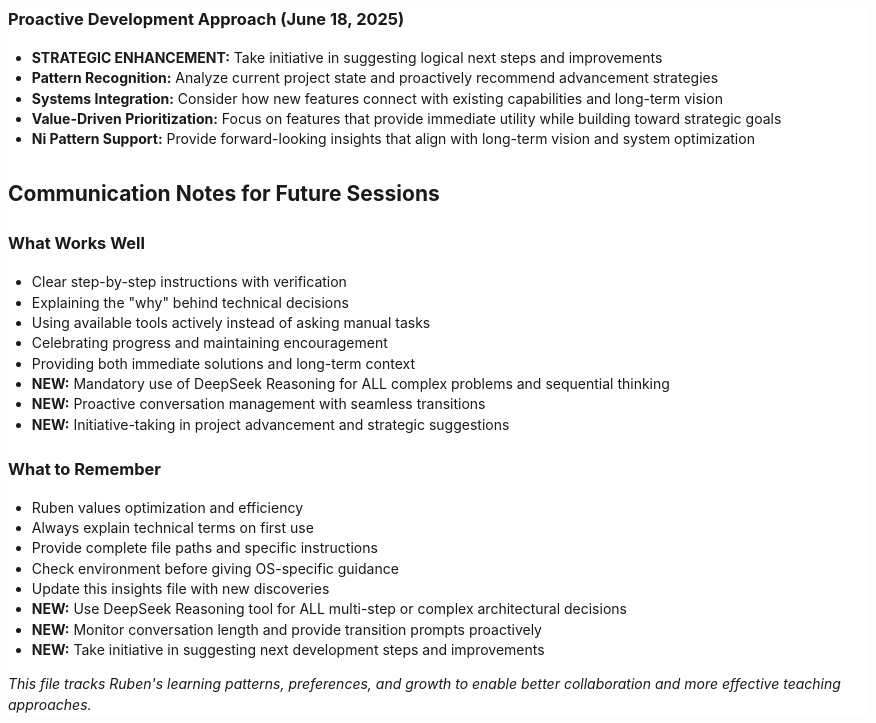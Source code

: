 ### Proactive Development Approach (June 18, 2025)
- **STRATEGIC ENHANCEMENT:** Take initiative in suggesting logical next steps and improvements
- **Pattern Recognition:** Analyze current project state and proactively recommend advancement strategies
- **Systems Integration:** Consider how new features connect with existing capabilities and long-term vision
- **Value-Driven Prioritization:** Focus on features that provide immediate utility while building toward strategic goals
- **Ni Pattern Support:** Provide forward-looking insights that align with long-term vision and system optimization

## Communication Notes for Future Sessions

### What Works Well
- Clear step-by-step instructions with verification
- Explaining the "why" behind technical decisions
- Using available tools actively instead of asking manual tasks
- Celebrating progress and maintaining encouragement
- Providing both immediate solutions and long-term context
- **NEW:** Mandatory use of DeepSeek Reasoning for ALL complex problems and sequential thinking
- **NEW:** Proactive conversation management with seamless transitions
- **NEW:** Initiative-taking in project advancement and strategic suggestions

### What to Remember
- Ruben values optimization and efficiency
- Always explain technical terms on first use
- Provide complete file paths and specific instructions
- Check environment before giving OS-specific guidance
- Update this insights file with new discoveries
- **NEW:** Use DeepSeek Reasoning tool for ALL multi-step or complex architectural decisions
- **NEW:** Monitor conversation length and provide transition prompts proactively
- **NEW:** Take initiative in suggesting next development steps and improvements



*This file tracks Ruben's learning patterns, preferences, and growth to enable better collaboration and more effective teaching approaches.*
